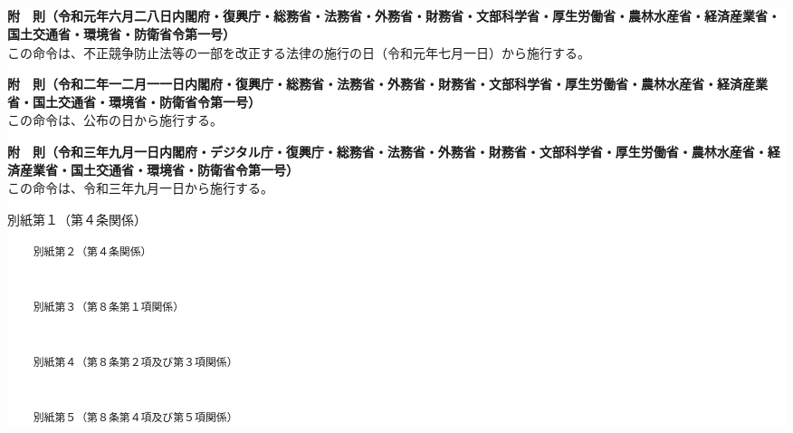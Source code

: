 **附　則（令和元年六月二八日内閣府・復興庁・総務省・法務省・外務省・財務省・文部科学省・厚生労働省・農林水産省・経済産業省・国土交通省・環境省・防衛省令第一号）**  
この命令は、不正競争防止法等の一部を改正する法律の施行の日（令和元年七月一日）から施行する。  
  
**附　則（令和二年一二月一一日内閣府・復興庁・総務省・法務省・外務省・財務省・文部科学省・厚生労働省・農林水産省・経済産業省・国土交通省・環境省・防衛省令第一号）**  
この命令は、公布の日から施行する。  
  
**附　則（令和三年九月一日内閣府・デジタル庁・復興庁・総務省・法務省・外務省・財務省・文部科学省・厚生労働省・農林水産省・経済産業省・国土交通省・環境省・防衛省令第一号）**  
この命令は、令和三年九月一日から施行する。  
  
別紙第１（第４条関係）  

          
        別紙第２（第４条関係）  

          
        別紙第３（第８条第１項関係）  

          
        別紙第４（第８条第２項及び第３項関係）  

          
        別紙第５（第８条第４項及び第５項関係）  

          
        